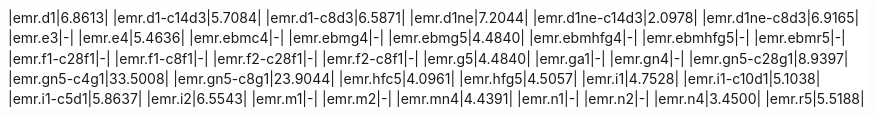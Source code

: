 |emr.d1|6.8613|
|emr.d1-c14d3|5.7084|
|emr.d1-c8d3|6.5871|
|emr.d1ne|7.2044|
|emr.d1ne-c14d3|2.0978|
|emr.d1ne-c8d3|6.9165|
|emr.e3|-|
|emr.e4|5.4636|
|emr.ebmc4|-|
|emr.ebmg4|-|
|emr.ebmg5|4.4840|
|emr.ebmhfg4|-|
|emr.ebmhfg5|-|
|emr.ebmr5|-|
|emr.f1-c28f1|-|
|emr.f1-c8f1|-|
|emr.f2-c28f1|-|
|emr.f2-c8f1|-|
|emr.g5|4.4840|
|emr.ga1|-|
|emr.gn4|-|
|emr.gn5-c28g1|8.9397|
|emr.gn5-c4g1|33.5008|
|emr.gn5-c8g1|23.9044|
|emr.hfc5|4.0961|
|emr.hfg5|4.5057|
|emr.i1|4.7528|
|emr.i1-c10d1|5.1038|
|emr.i1-c5d1|5.8637|
|emr.i2|6.5543|
|emr.m1|-|
|emr.m2|-|
|emr.mn4|4.4391|
|emr.n1|-|
|emr.n2|-|
|emr.n4|3.4500|
|emr.r5|5.5188|